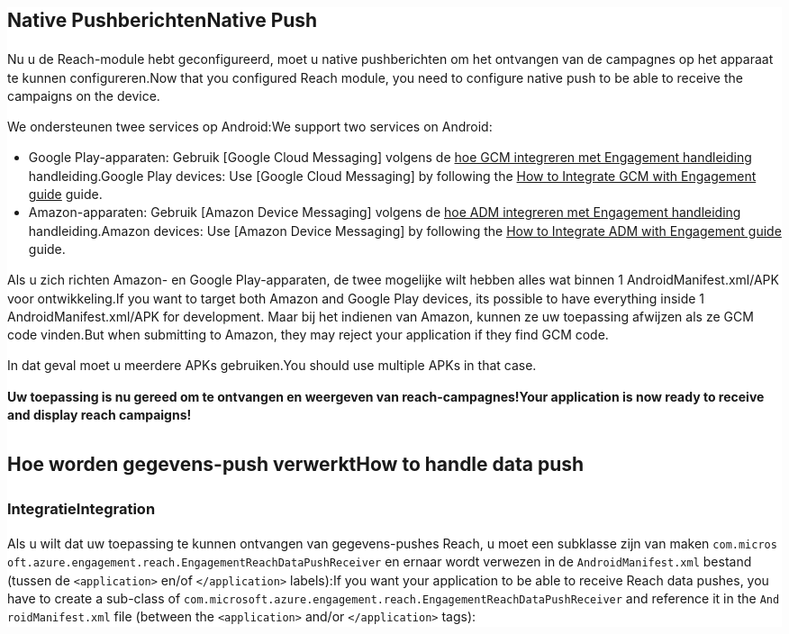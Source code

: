 ## <a name="native-push"></a><span data-ttu-id="ba849-122">Native Pushberichten</span><span class="sxs-lookup"><span data-stu-id="ba849-122">Native Push</span></span>
<span data-ttu-id="ba849-123">Nu u de Reach-module hebt geconfigureerd, moet u native pushberichten om het ontvangen van de campagnes op het apparaat te kunnen configureren.</span><span class="sxs-lookup"><span data-stu-id="ba849-123">Now that you configured Reach module, you need to configure native push to be able to receive the campaigns on the device.</span></span>

<span data-ttu-id="ba849-124">We ondersteunen twee services op Android:</span><span class="sxs-lookup"><span data-stu-id="ba849-124">We support two services on Android:</span></span>

* <span data-ttu-id="ba849-125">Google Play-apparaten: Gebruik [Google Cloud Messaging] volgens de [hoe GCM integreren met Engagement handleiding](mobile-engagement-android-gcm-integrate.md) handleiding.</span><span class="sxs-lookup"><span data-stu-id="ba849-125">Google Play devices: Use [Google Cloud Messaging] by following the [How to Integrate GCM with Engagement guide](mobile-engagement-android-gcm-integrate.md) guide.</span></span>
* <span data-ttu-id="ba849-126">Amazon-apparaten: Gebruik [Amazon Device Messaging] volgens de [hoe ADM integreren met Engagement handleiding](mobile-engagement-android-adm-integrate.md) handleiding.</span><span class="sxs-lookup"><span data-stu-id="ba849-126">Amazon devices: Use [Amazon Device Messaging] by following the [How to Integrate ADM with Engagement guide](mobile-engagement-android-adm-integrate.md) guide.</span></span>

<span data-ttu-id="ba849-127">Als u zich richten Amazon- en Google Play-apparaten, de twee mogelijke wilt hebben alles wat binnen 1 AndroidManifest.xml/APK voor ontwikkeling.</span><span class="sxs-lookup"><span data-stu-id="ba849-127">If you want to target both Amazon and Google Play devices, its possible to have everything inside 1 AndroidManifest.xml/APK for development.</span></span> <span data-ttu-id="ba849-128">Maar bij het indienen van Amazon, kunnen ze uw toepassing afwijzen als ze GCM code vinden.</span><span class="sxs-lookup"><span data-stu-id="ba849-128">But when submitting to Amazon, they may reject your application if they find GCM code.</span></span>

<span data-ttu-id="ba849-129">In dat geval moet u meerdere APKs gebruiken.</span><span class="sxs-lookup"><span data-stu-id="ba849-129">You should use multiple APKs in that case.</span></span>

<span data-ttu-id="ba849-130">**Uw toepassing is nu gereed om te ontvangen en weergeven van reach-campagnes!**</span><span class="sxs-lookup"><span data-stu-id="ba849-130">**Your application is now ready to receive and display reach campaigns!**</span></span>

## <a name="how-to-handle-data-push"></a><span data-ttu-id="ba849-131">Hoe worden gegevens-push verwerkt</span><span class="sxs-lookup"><span data-stu-id="ba849-131">How to handle data push</span></span>
### <a name="integration"></a><span data-ttu-id="ba849-132">Integratie</span><span class="sxs-lookup"><span data-stu-id="ba849-132">Integration</span></span>
<span data-ttu-id="ba849-133">Als u wilt dat uw toepassing te kunnen ontvangen van gegevens-pushes Reach, u moet een subklasse zijn van maken `com.microsoft.azure.engagement.reach.EngagementReachDataPushReceiver` en ernaar wordt verwezen in de `AndroidManifest.xml` bestand (tussen de `<application>` en/of `</application>` labels):</span><span class="sxs-lookup"><span data-stu-id="ba849-133">If you want your application to be able to receive Reach data pushes, you have to create a sub-class of `com.microsoft.azure.engagement.reach.EngagementReachDataPushReceiver` and reference it in the `AndroidManifest.xml` file (between the `<application>` and/or `</application>` tags):</span></span>
